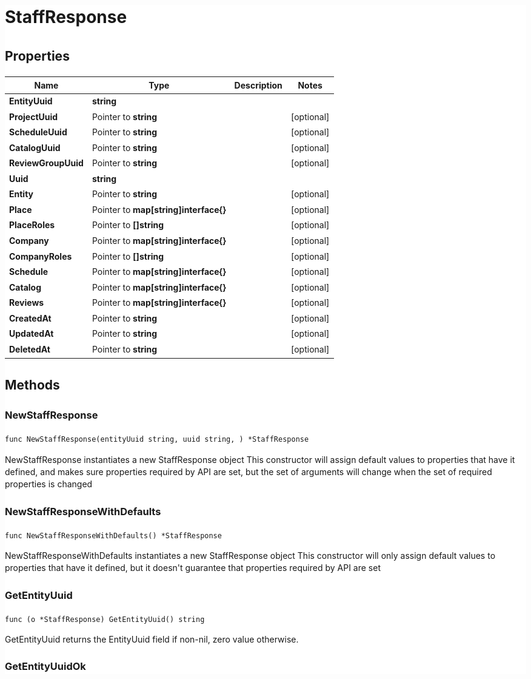 # StaffResponse

## Properties

Name | Type | Description | Notes
------------ | ------------- | ------------- | -------------
**EntityUuid** | **string** |  | 
**ProjectUuid** | Pointer to **string** |  | [optional] 
**ScheduleUuid** | Pointer to **string** |  | [optional] 
**CatalogUuid** | Pointer to **string** |  | [optional] 
**ReviewGroupUuid** | Pointer to **string** |  | [optional] 
**Uuid** | **string** |  | 
**Entity** | Pointer to **string** |  | [optional] 
**Place** | Pointer to **map[string]interface{}** |  | [optional] 
**PlaceRoles** | Pointer to **[]string** |  | [optional] 
**Company** | Pointer to **map[string]interface{}** |  | [optional] 
**CompanyRoles** | Pointer to **[]string** |  | [optional] 
**Schedule** | Pointer to **map[string]interface{}** |  | [optional] 
**Catalog** | Pointer to **map[string]interface{}** |  | [optional] 
**Reviews** | Pointer to **map[string]interface{}** |  | [optional] 
**CreatedAt** | Pointer to **string** |  | [optional] 
**UpdatedAt** | Pointer to **string** |  | [optional] 
**DeletedAt** | Pointer to **string** |  | [optional] 

## Methods

### NewStaffResponse

`func NewStaffResponse(entityUuid string, uuid string, ) *StaffResponse`

NewStaffResponse instantiates a new StaffResponse object
This constructor will assign default values to properties that have it defined,
and makes sure properties required by API are set, but the set of arguments
will change when the set of required properties is changed

### NewStaffResponseWithDefaults

`func NewStaffResponseWithDefaults() *StaffResponse`

NewStaffResponseWithDefaults instantiates a new StaffResponse object
This constructor will only assign default values to properties that have it defined,
but it doesn't guarantee that properties required by API are set

### GetEntityUuid

`func (o *StaffResponse) GetEntityUuid() string`

GetEntityUuid returns the EntityUuid field if non-nil, zero value otherwise.

### GetEntityUuidOk
